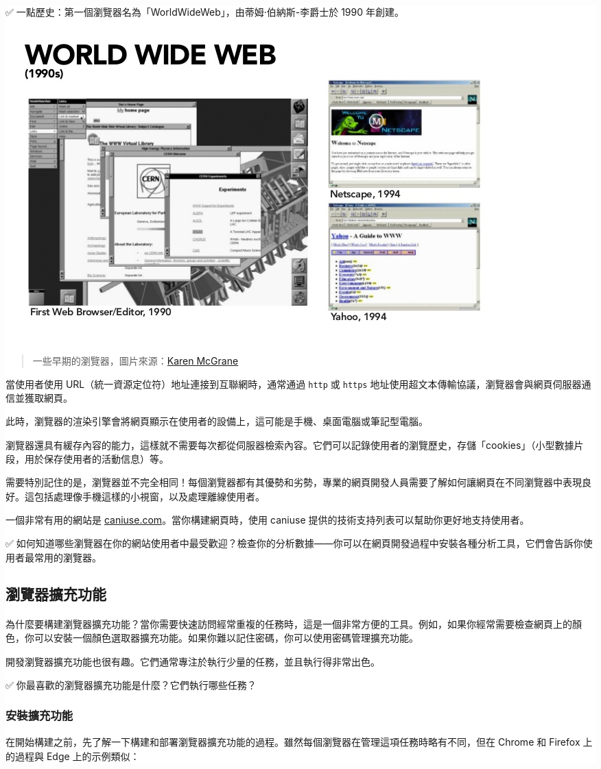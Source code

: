 ✅ 一點歷史：第一個瀏覽器名為「WorldWideWeb」，由蒂姆·伯納斯-李爵士於 1990 年創建。

![早期瀏覽器](../../../../5-browser-extension/1-about-browsers/images/earlybrowsers.jpg)  
> 一些早期的瀏覽器，圖片來源：[Karen McGrane](https://www.slideshare.net/KMcGrane/week-4-ixd-history-personal-computing)

當使用者使用 URL（統一資源定位符）地址連接到互聯網時，通常通過 `http` 或 `https` 地址使用超文本傳輸協議，瀏覽器會與網頁伺服器通信並獲取網頁。

此時，瀏覽器的渲染引擎會將網頁顯示在使用者的設備上，這可能是手機、桌面電腦或筆記型電腦。

瀏覽器還具有緩存內容的能力，這樣就不需要每次都從伺服器檢索內容。它們可以記錄使用者的瀏覽歷史，存儲「cookies」（小型數據片段，用於保存使用者的活動信息）等。

需要特別記住的是，瀏覽器並不完全相同！每個瀏覽器都有其優勢和劣勢，專業的網頁開發人員需要了解如何讓網頁在不同瀏覽器中表現良好。這包括處理像手機這樣的小視窗，以及處理離線使用者。

一個非常有用的網站是 [caniuse.com](https://www.caniuse.com)。當你構建網頁時，使用 caniuse 提供的技術支持列表可以幫助你更好地支持使用者。

✅ 如何知道哪些瀏覽器在你的網站使用者中最受歡迎？檢查你的分析數據——你可以在網頁開發過程中安裝各種分析工具，它們會告訴你使用者最常用的瀏覽器。

## 瀏覽器擴充功能

為什麼要構建瀏覽器擴充功能？當你需要快速訪問經常重複的任務時，這是一個非常方便的工具。例如，如果你經常需要檢查網頁上的顏色，你可以安裝一個顏色選取器擴充功能。如果你難以記住密碼，你可以使用密碼管理擴充功能。

開發瀏覽器擴充功能也很有趣。它們通常專注於執行少量的任務，並且執行得非常出色。

✅ 你最喜歡的瀏覽器擴充功能是什麼？它們執行哪些任務？

### 安裝擴充功能

在開始構建之前，先了解一下構建和部署瀏覽器擴充功能的過程。雖然每個瀏覽器在管理這項任務時略有不同，但在 Chrome 和 Firefox 上的過程與 Edge 上的示例類似：
